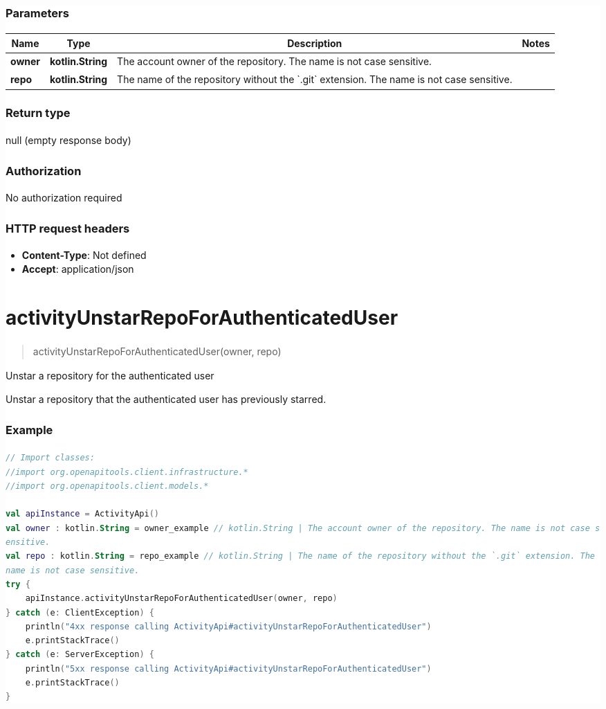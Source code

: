 ### Parameters

Name | Type | Description  | Notes
------------- | ------------- | ------------- | -------------
 **owner** | **kotlin.String**| The account owner of the repository. The name is not case sensitive. |
 **repo** | **kotlin.String**| The name of the repository without the &#x60;.git&#x60; extension. The name is not case sensitive. |

### Return type

null (empty response body)

### Authorization

No authorization required

### HTTP request headers

 - **Content-Type**: Not defined
 - **Accept**: application/json

<a id="activityUnstarRepoForAuthenticatedUser"></a>
# **activityUnstarRepoForAuthenticatedUser**
> activityUnstarRepoForAuthenticatedUser(owner, repo)

Unstar a repository for the authenticated user

Unstar a repository that the authenticated user has previously starred.

### Example
```kotlin
// Import classes:
//import org.openapitools.client.infrastructure.*
//import org.openapitools.client.models.*

val apiInstance = ActivityApi()
val owner : kotlin.String = owner_example // kotlin.String | The account owner of the repository. The name is not case sensitive.
val repo : kotlin.String = repo_example // kotlin.String | The name of the repository without the `.git` extension. The name is not case sensitive.
try {
    apiInstance.activityUnstarRepoForAuthenticatedUser(owner, repo)
} catch (e: ClientException) {
    println("4xx response calling ActivityApi#activityUnstarRepoForAuthenticatedUser")
    e.printStackTrace()
} catch (e: ServerException) {
    println("5xx response calling ActivityApi#activityUnstarRepoForAuthenticatedUser")
    e.printStackTrace()
}
```
